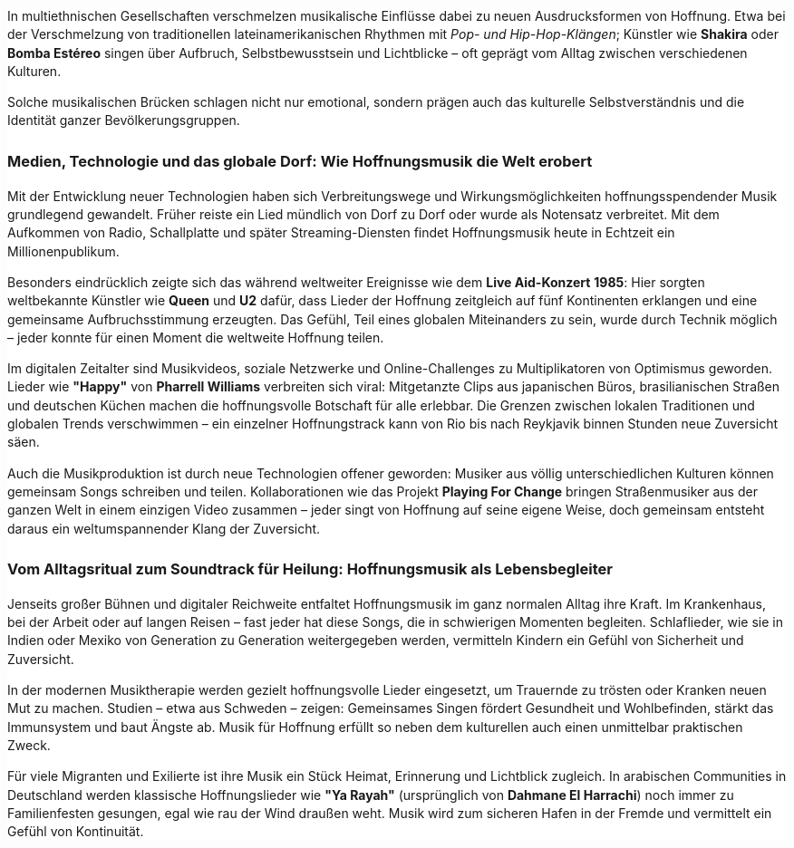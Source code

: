 In multiethnischen Gesellschaften verschmelzen musikalische Einflüsse dabei zu neuen Ausdrucksformen
von Hoffnung. Etwa bei der Verschmelzung von traditionellen lateinamerikanischen Rhythmen mit _Pop-
und Hip-Hop-Klängen_; Künstler wie **Shakira** oder **Bomba Estéreo** singen über Aufbruch,
Selbstbewusstsein und Lichtblicke – oft geprägt vom Alltag zwischen verschiedenen Kulturen.

Solche musikalischen Brücken schlagen nicht nur emotional, sondern prägen auch das kulturelle
Selbstverständnis und die Identität ganzer Bevölkerungsgruppen.

### Medien, Technologie und das globale Dorf: Wie Hoffnungsmusik die Welt erobert

Mit der Entwicklung neuer Technologien haben sich Verbreitungswege und Wirkungsmöglichkeiten
hoffnungsspendender Musik grundlegend gewandelt. Früher reiste ein Lied mündlich von Dorf zu Dorf
oder wurde als Notensatz verbreitet. Mit dem Aufkommen von Radio, Schallplatte und später
Streaming-Diensten findet Hoffnungsmusik heute in Echtzeit ein Millionenpublikum.

Besonders eindrücklich zeigte sich das während weltweiter Ereignisse wie dem **Live Aid-Konzert**
**1985**: Hier sorgten weltbekannte Künstler wie **Queen** und **U2** dafür, dass Lieder der
Hoffnung zeitgleich auf fünf Kontinenten erklangen und eine gemeinsame Aufbruchsstimmung erzeugten.
Das Gefühl, Teil eines globalen Miteinanders zu sein, wurde durch Technik möglich – jeder konnte für
einen Moment die weltweite Hoffnung teilen.

Im digitalen Zeitalter sind Musikvideos, soziale Netzwerke und Online-Challenges zu Multiplikatoren
von Optimismus geworden. Lieder wie **"Happy"** von **Pharrell Williams** verbreiten sich viral:
Mitgetanzte Clips aus japanischen Büros, brasilianischen Straßen und deutschen Küchen machen die
hoffnungsvolle Botschaft für alle erlebbar. Die Grenzen zwischen lokalen Traditionen und globalen
Trends verschwimmen – ein einzelner Hoffnungstrack kann von Rio bis nach Reykjavik binnen Stunden
neue Zuversicht säen.

Auch die Musikproduktion ist durch neue Technologien offener geworden: Musiker aus völlig
unterschiedlichen Kulturen können gemeinsam Songs schreiben und teilen. Kollaborationen wie das
Projekt **Playing For Change** bringen Straßenmusiker aus der ganzen Welt in einem einzigen Video
zusammen – jeder singt von Hoffnung auf seine eigene Weise, doch gemeinsam entsteht daraus ein
weltumspannender Klang der Zuversicht.

### Vom Alltagsritual zum Soundtrack für Heilung: Hoffnungsmusik als Lebensbegleiter

Jenseits großer Bühnen und digitaler Reichweite entfaltet Hoffnungsmusik im ganz normalen Alltag
ihre Kraft. Im Krankenhaus, bei der Arbeit oder auf langen Reisen – fast jeder hat diese Songs, die
in schwierigen Momenten begleiten. Schlaflieder, wie sie in Indien oder Mexiko von Generation zu
Generation weitergegeben werden, vermitteln Kindern ein Gefühl von Sicherheit und Zuversicht.

In der modernen Musiktherapie werden gezielt hoffnungsvolle Lieder eingesetzt, um Trauernde zu
trösten oder Kranken neuen Mut zu machen. Studien – etwa aus Schweden – zeigen: Gemeinsames Singen
fördert Gesundheit und Wohlbefinden, stärkt das Immunsystem und baut Ängste ab. Musik für Hoffnung
erfüllt so neben dem kulturellen auch einen unmittelbar praktischen Zweck.

Für viele Migranten und Exilierte ist ihre Musik ein Stück Heimat, Erinnerung und Lichtblick
zugleich. In arabischen Communities in Deutschland werden klassische Hoffnungslieder wie **"Ya
Rayah"** (ursprünglich von **Dahmane El Harrachi**) noch immer zu Familienfesten gesungen, egal wie
rau der Wind draußen weht. Musik wird zum sicheren Hafen in der Fremde und vermittelt ein Gefühl von
Kontinuität.
